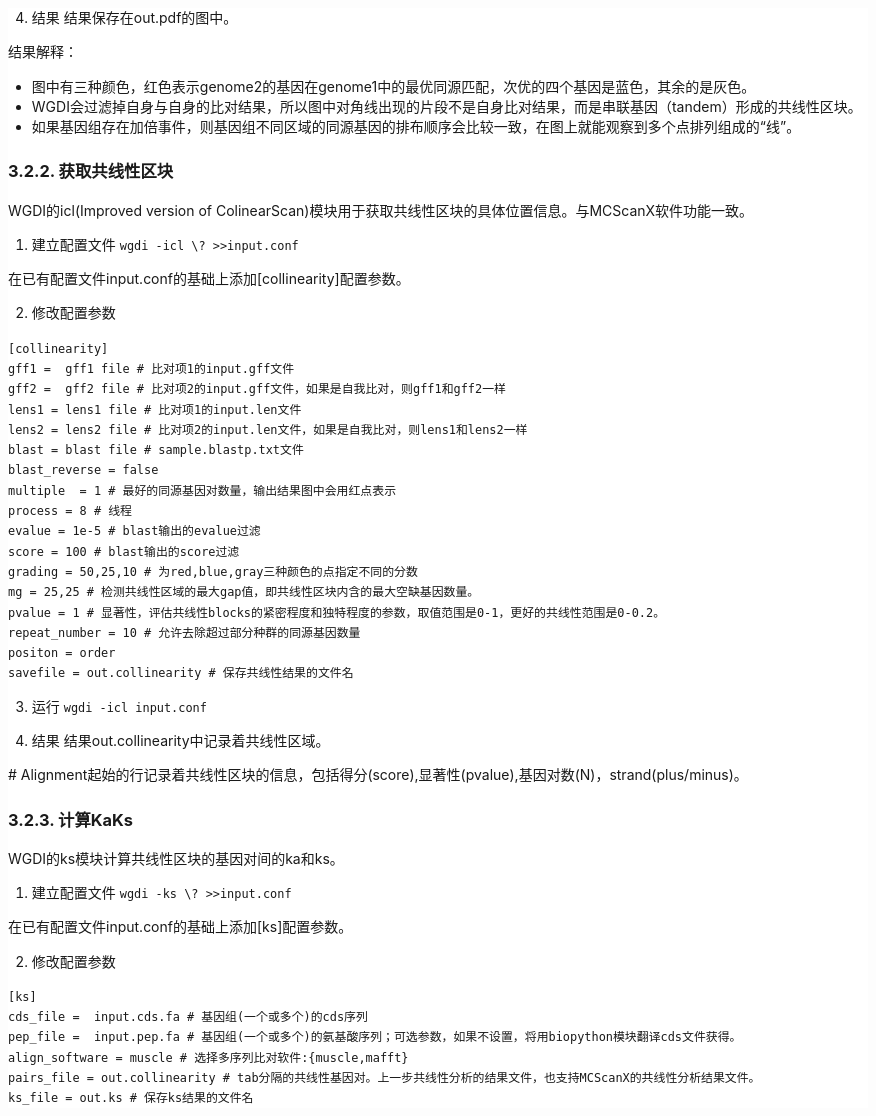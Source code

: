 4. 结果
结果保存在out.pdf的图中。

结果解释：
- 图中有三种颜色，红色表示genome2的基因在genome1中的最优同源匹配，次优的四个基因是蓝色，其余的是灰色。
- WGDI会过滤掉自身与自身的比对结果，所以图中对角线出现的片段不是自身比对结果，而是串联基因（tandem）形成的共线性区块。
- 如果基因组存在加倍事件，则基因组不同区域的同源基因的排布顺序会比较一致，在图上就能观察到多个点排列组成的“线”。

### 3.2.2. 获取共线性区块
WGDI的icl(Improved version of ColinearScan)模块用于获取共线性区块的具体位置信息。与MCScanX软件功能一致。

1. 建立配置文件
`wgdi -icl \? >>input.conf`

在已有配置文件input.conf的基础上添加[collinearity]配置参数。

2. 修改配置参数
```
[collinearity]
gff1 =  gff1 file # 比对项1的input.gff文件
gff2 =  gff2 file # 比对项2的input.gff文件，如果是自我比对，则gff1和gff2一样
lens1 = lens1 file # 比对项1的input.len文件
lens2 = lens2 file # 比对项2的input.len文件，如果是自我比对，则lens1和lens2一样
blast = blast file # sample.blastp.txt文件
blast_reverse = false
multiple  = 1 # 最好的同源基因对数量，输出结果图中会用红点表示
process = 8 # 线程
evalue = 1e-5 # blast输出的evalue过滤
score = 100 # blast输出的score过滤
grading = 50,25,10 # 为red,blue,gray三种颜色的点指定不同的分数
mg = 25,25 # 检测共线性区域的最大gap值，即共线性区块内含的最大空缺基因数量。
pvalue = 1 # 显著性，评估共线性blocks的紧密程度和独特程度的参数，取值范围是0-1，更好的共线性范围是0-0.2。
repeat_number = 10 # 允许去除超过部分种群的同源基因数量
positon = order
savefile = out.collinearity # 保存共线性结果的文件名
```

3. 运行
`wgdi -icl input.conf`

4. 结果
结果out.collinearity中记录着共线性区域。

\# Alignment起始的行记录着共线性区块的信息，包括得分(score),显著性(pvalue),基因对数(N)，strand(plus/minus)。

### 3.2.3. 计算KaKs
WGDI的ks模块计算共线性区块的基因对间的ka和ks。

1. 建立配置文件
`wgdi -ks \? >>input.conf`

在已有配置文件input.conf的基础上添加[ks]配置参数。

2. 修改配置参数
```
[ks]
cds_file =  input.cds.fa # 基因组(一个或多个)的cds序列
pep_file =  input.pep.fa # 基因组(一个或多个)的氨基酸序列；可选参数，如果不设置，将用biopython模块翻译cds文件获得。
align_software = muscle # 选择多序列比对软件:{muscle,mafft}
pairs_file = out.collinearity # tab分隔的共线性基因对。上一步共线性分析的结果文件，也支持MCScanX的共线性分析结果文件。
ks_file = out.ks # 保存ks结果的文件名
```
